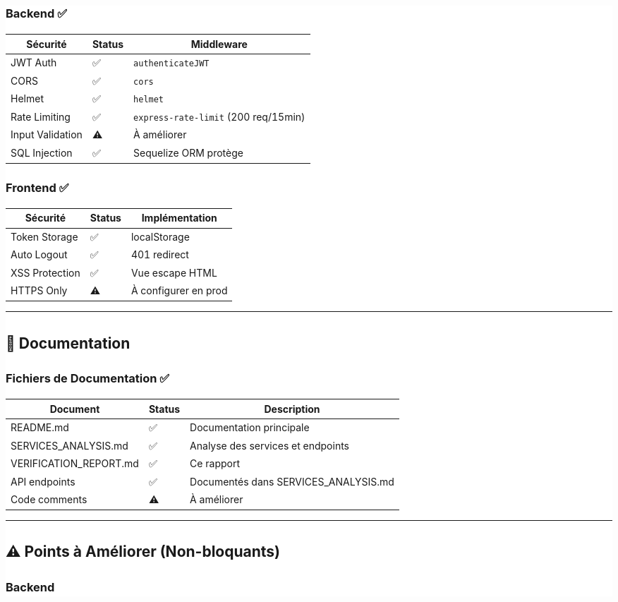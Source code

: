 ### Backend ✅

| Sécurité | Status | Middleware |
|----------|--------|-----------|
| JWT Auth | ✅ | `authenticateJWT` |
| CORS | ✅ | `cors` |
| Helmet | ✅ | `helmet` |
| Rate Limiting | ✅ | `express-rate-limit` (200 req/15min) |
| Input Validation | ⚠️ | À améliorer |
| SQL Injection | ✅ | Sequelize ORM protège |

### Frontend ✅

| Sécurité | Status | Implémentation |
|----------|--------|----------------|
| Token Storage | ✅ | localStorage |
| Auto Logout | ✅ | 401 redirect |
| XSS Protection | ✅ | Vue escape HTML |
| HTTPS Only | ⚠️ | À configurer en prod |

---

## 📝 Documentation

### Fichiers de Documentation ✅

| Document | Status | Description |
|----------|--------|-------------|
| README.md | ✅ | Documentation principale |
| SERVICES_ANALYSIS.md | ✅ | Analyse des services et endpoints |
| VERIFICATION_REPORT.md | ✅ | Ce rapport |
| API endpoints | ✅ | Documentés dans SERVICES_ANALYSIS.md |
| Code comments | ⚠️ | À améliorer |

---

## ⚠️ Points à Améliorer (Non-bloquants)

### Backend
